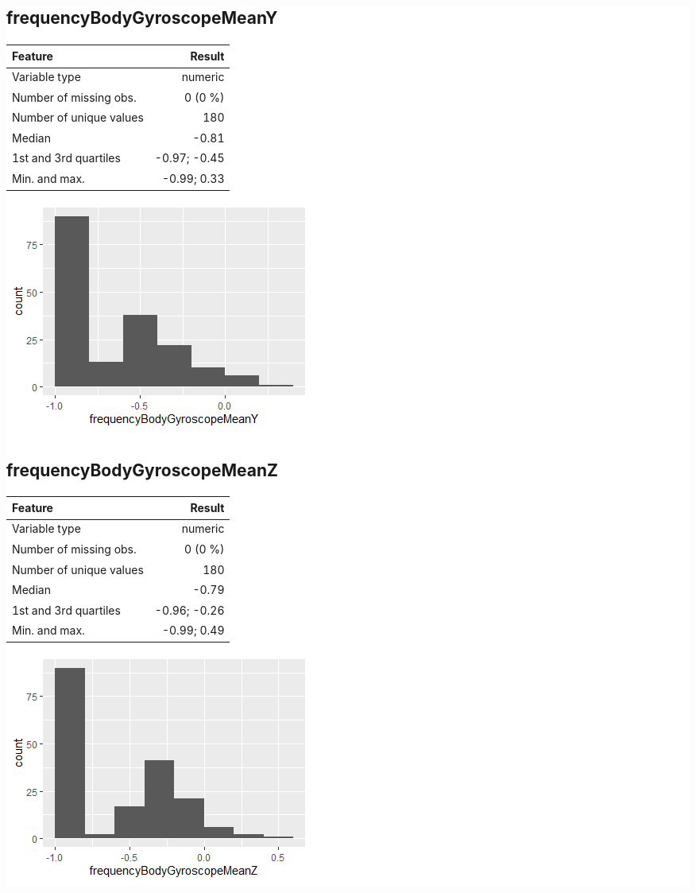 ## frequencyBodyGyroscopeMeanY

| Feature                 |        Result |
| :---------------------- | ------------: |
| Variable type           |       numeric |
| Number of missing obs.  |       0 (0 %) |
| Number of unique values |           180 |
| Median                  |        \-0.81 |
| 1st and 3rd quartiles   | \-0.97; -0.45 |
| Min. and max.           |  \-0.99; 0.33 |

![](code_book_files/figure-gfm/Var-56-frequencyBodyGyroscopeMeanY-1.png)

## frequencyBodyGyroscopeMeanZ

| Feature                 |        Result |
| :---------------------- | ------------: |
| Variable type           |       numeric |
| Number of missing obs.  |       0 (0 %) |
| Number of unique values |           180 |
| Median                  |        \-0.79 |
| 1st and 3rd quartiles   | \-0.96; -0.26 |
| Min. and max.           |  \-0.99; 0.49 |

![](code_book_files/figure-gfm/Var-57-frequencyBodyGyroscopeMeanZ-1.png)
